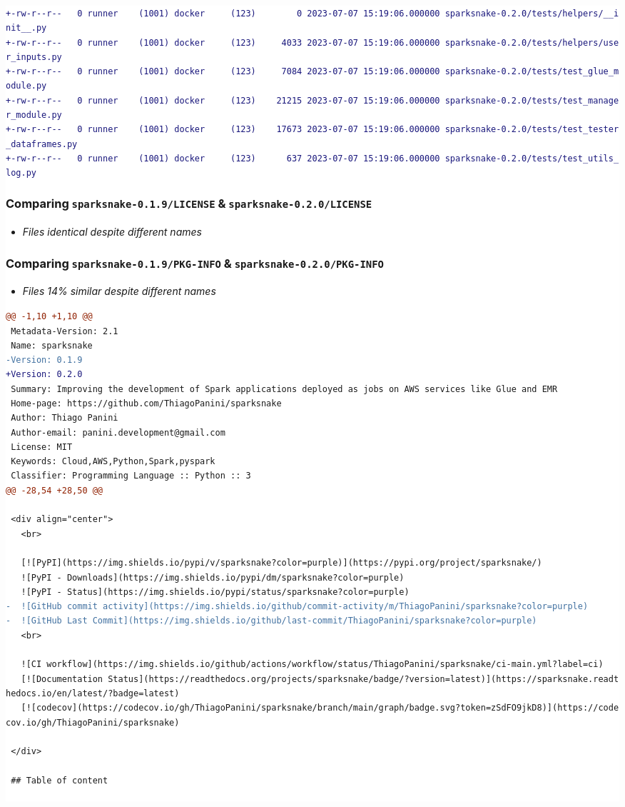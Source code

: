 ```diff
+-rw-r--r--   0 runner    (1001) docker     (123)        0 2023-07-07 15:19:06.000000 sparksnake-0.2.0/tests/helpers/__init__.py
+-rw-r--r--   0 runner    (1001) docker     (123)     4033 2023-07-07 15:19:06.000000 sparksnake-0.2.0/tests/helpers/user_inputs.py
+-rw-r--r--   0 runner    (1001) docker     (123)     7084 2023-07-07 15:19:06.000000 sparksnake-0.2.0/tests/test_glue_module.py
+-rw-r--r--   0 runner    (1001) docker     (123)    21215 2023-07-07 15:19:06.000000 sparksnake-0.2.0/tests/test_manager_module.py
+-rw-r--r--   0 runner    (1001) docker     (123)    17673 2023-07-07 15:19:06.000000 sparksnake-0.2.0/tests/test_tester_dataframes.py
+-rw-r--r--   0 runner    (1001) docker     (123)      637 2023-07-07 15:19:06.000000 sparksnake-0.2.0/tests/test_utils_log.py
```

### Comparing `sparksnake-0.1.9/LICENSE` & `sparksnake-0.2.0/LICENSE`

 * *Files identical despite different names*

### Comparing `sparksnake-0.1.9/PKG-INFO` & `sparksnake-0.2.0/PKG-INFO`

 * *Files 14% similar despite different names*

```diff
@@ -1,10 +1,10 @@
 Metadata-Version: 2.1
 Name: sparksnake
-Version: 0.1.9
+Version: 0.2.0
 Summary: Improving the development of Spark applications deployed as jobs on AWS services like Glue and EMR
 Home-page: https://github.com/ThiagoPanini/sparksnake
 Author: Thiago Panini
 Author-email: panini.development@gmail.com
 License: MIT
 Keywords: Cloud,AWS,Python,Spark,pyspark
 Classifier: Programming Language :: Python :: 3
@@ -28,54 +28,50 @@
 
 <div align="center">  
   <br>
   
   [![PyPI](https://img.shields.io/pypi/v/sparksnake?color=purple)](https://pypi.org/project/sparksnake/)
   ![PyPI - Downloads](https://img.shields.io/pypi/dm/sparksnake?color=purple)
   ![PyPI - Status](https://img.shields.io/pypi/status/sparksnake?color=purple)
-  ![GitHub commit activity](https://img.shields.io/github/commit-activity/m/ThiagoPanini/sparksnake?color=purple)
-  ![GitHub Last Commit](https://img.shields.io/github/last-commit/ThiagoPanini/sparksnake?color=purple)
   <br>
 
   ![CI workflow](https://img.shields.io/github/actions/workflow/status/ThiagoPanini/sparksnake/ci-main.yml?label=ci)
   [![Documentation Status](https://readthedocs.org/projects/sparksnake/badge/?version=latest)](https://sparksnake.readthedocs.io/en/latest/?badge=latest)
   [![codecov](https://codecov.io/gh/ThiagoPanini/sparksnake/branch/main/graph/badge.svg?token=zSdFO9jkD8)](https://codecov.io/gh/ThiagoPanini/sparksnake)
 
 </div>
 
 ## Table of content
 
```